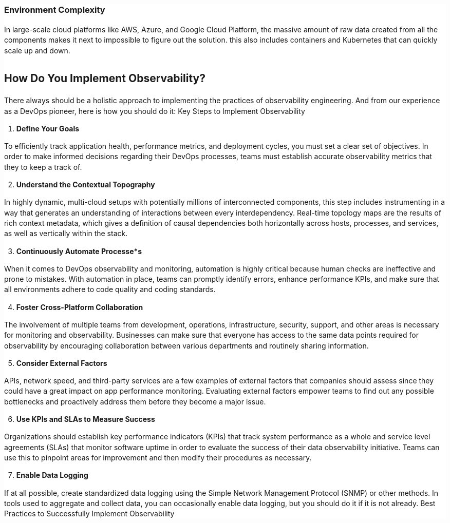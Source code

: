 ### Environment Complexity

In large-scale cloud platforms like AWS, Azure, and Google Cloud Platform, the massive amount of raw data created from all the components makes it next to impossible to figure out the solution. this also includes containers and Kubernetes that can quickly scale up and down.

## How Do You Implement Observability?

There always should be a holistic approach to implementing the practices of observability engineering. And from our experience as a DevOps pioneer, here is how you should do it:
Key Steps to Implement Observability

1. **Define Your Goals**

To efficiently track application health, performance metrics, and deployment cycles, you must set a clear set of objectives. In order to make informed decisions regarding their DevOps processes, teams must establish accurate observability metrics that they to keep a track of.

2. **Understand the Contextual Topography**

In highly dynamic, multi-cloud setups with potentially millions of interconnected components, this step includes instrumenting in a way that generates an understanding of interactions between every interdependency. Real-time topology maps are the results of rich context metadata, which gives a definition of causal dependencies both horizontally across hosts, processes, and services, as well as vertically within the stack.

3. **Continuously Automate Processe*s**

When it comes to DevOps observability and monitoring, automation is highly critical because human checks are ineffective and prone to mistakes. With automation in place, teams can promptly identify errors, enhance performance KPIs, and make sure that all environments adhere to code quality and coding standards.

4. **Foster Cross-Platform Collaboration**

The involvement of multiple teams from development, operations, infrastructure, security, support, and other areas is necessary for monitoring and observability. Businesses can make sure that everyone has access to the same data points required for observability by encouraging collaboration between various departments and routinely sharing information.

5. **Consider External Factors**

APIs, network speed, and third-party services are a few examples of external factors that companies should assess since they could have a great impact on app performance monitoring. Evaluating external factors empower teams to find out any possible bottlenecks and proactively address them before they become a major issue.

6. **Use KPIs and SLAs to Measure Success**

Organizations should establish key performance indicators (KPIs) that track system performance as a whole and service level agreements (SLAs) that monitor software uptime in order to evaluate the success of their data observability initiative. Teams can use this to pinpoint areas for improvement and then modify their procedures as necessary.

7. **Enable Data Logging**

If at all possible, create standardized data logging using the Simple Network Management Protocol (SNMP) or other methods. In tools used to aggregate and collect data, you can occasionally enable data logging, but you should do it if it is not already.
Best Practices to Successfully Implement Observability
